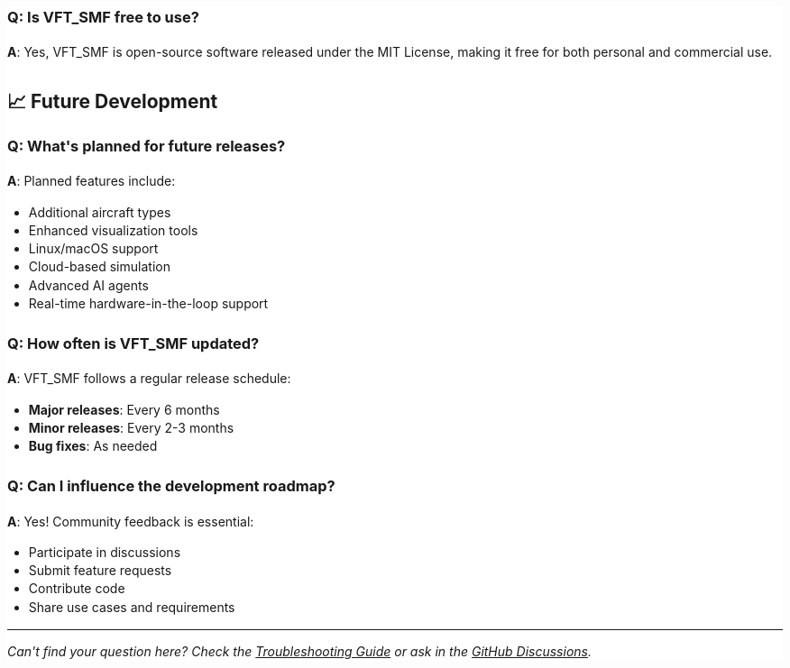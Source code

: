 ### Q: Is VFT_SMF free to use?
**A**: Yes, VFT_SMF is open-source software released under the MIT License, making it free for both personal and commercial use.

## 📈 Future Development

### Q: What's planned for future releases?
**A**: Planned features include:
- Additional aircraft types
- Enhanced visualization tools
- Linux/macOS support
- Cloud-based simulation
- Advanced AI agents
- Real-time hardware-in-the-loop support

### Q: How often is VFT_SMF updated?
**A**: VFT_SMF follows a regular release schedule:
- **Major releases**: Every 6 months
- **Minor releases**: Every 2-3 months
- **Bug fixes**: As needed

### Q: Can I influence the development roadmap?
**A**: Yes! Community feedback is essential:
- Participate in discussions
- Submit feature requests
- Contribute code
- Share use cases and requirements

---

*Can't find your question here? Check the [Troubleshooting Guide](Troubleshooting.md) or ask in the [GitHub Discussions](https://github.com/GuilinWuGit/VFT_SMF/discussions).*
